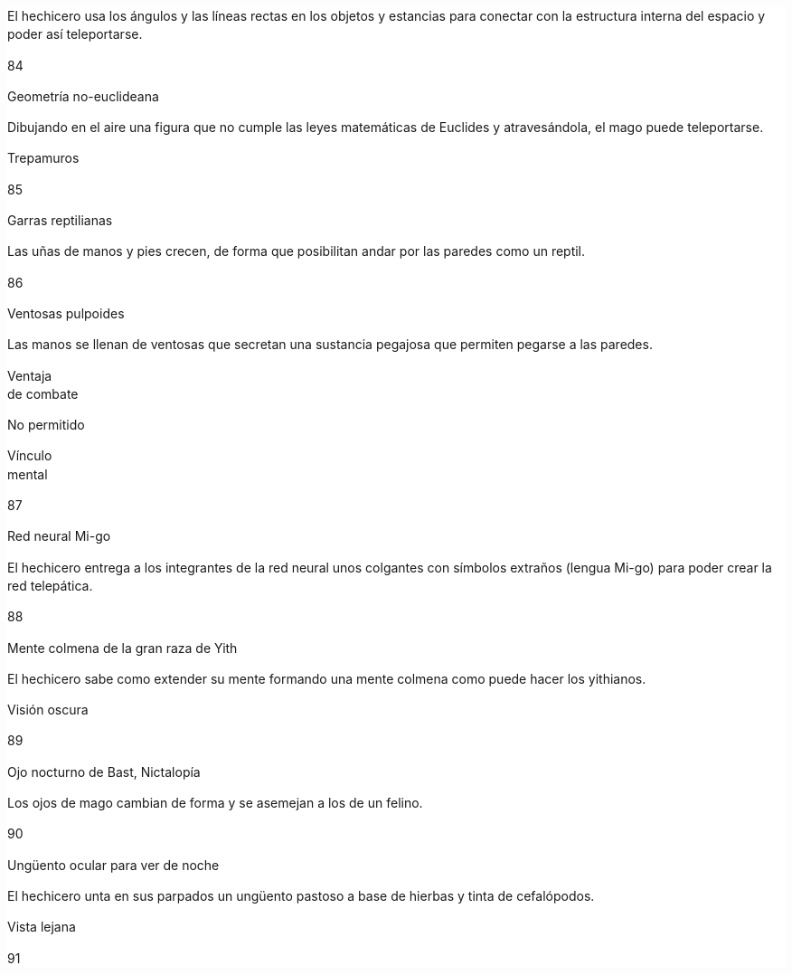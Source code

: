 El hechicero usa los ángulos y las líneas rectas en los objetos y estancias para conectar con la estructura interna del espacio y poder así teleportarse.

84

Geometría no-euclideana

Dibujando en el aire una figura que no cumple las leyes matemáticas de Euclides y atravesándola, el mago puede teleportarse.

Trepamuros

85

Garras reptilianas

Las uñas de manos y pies crecen, de forma que posibilitan andar por las paredes como un reptil.

86

Ventosas pulpoides

Las manos se llenan de ventosas que secretan una sustancia pegajosa que permiten pegarse a las paredes.

Ventaja  
de combate

No permitido

Vínculo  
mental

87

Red neural Mi-go

El hechicero entrega a los integrantes de la red neural unos colgantes con símbolos extraños (lengua Mi-go) para poder crear la red telepática.

88

Mente colmena de la gran raza de Yith

El hechicero sabe como extender su mente formando una mente colmena como puede hacer los yithianos.

Visión oscura

89

Ojo nocturno de Bast, Nictalopía

Los ojos de mago cambian de forma y se asemejan a los de un felino.

90

Ungüento ocular para ver de noche

El hechicero unta en sus parpados un ungüento pastoso a base de hierbas y tinta de cefalópodos.

Vista lejana

91
